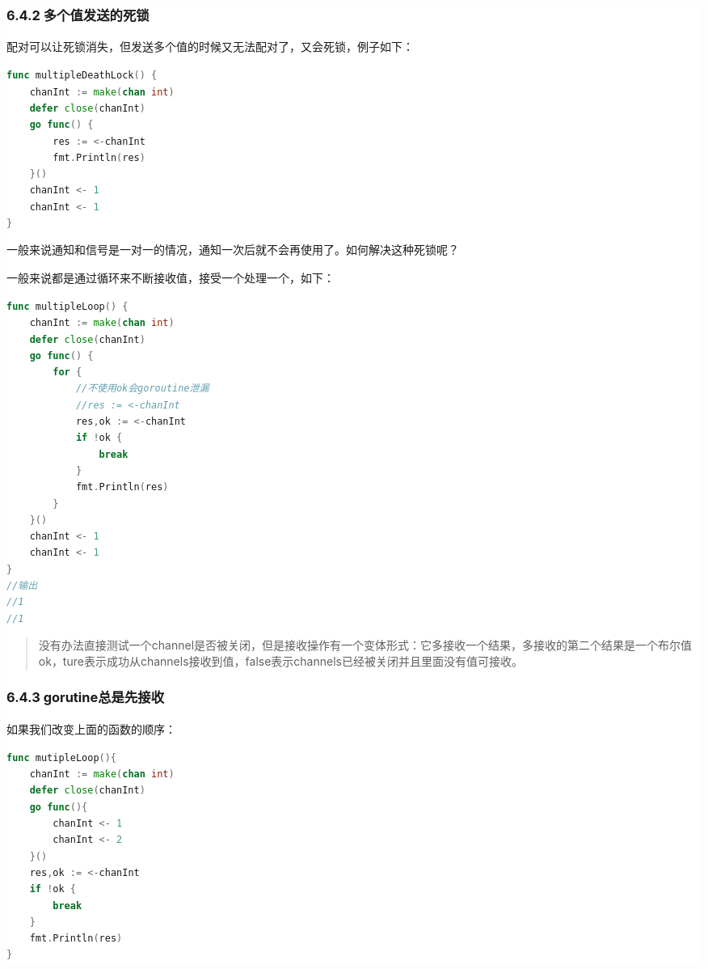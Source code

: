 ### 6.4.2 多个值发送的死锁

配对可以让死锁消失，但发送多个值的时候又无法配对了，又会死锁，例子如下：

```go
func multipleDeathLock() {
	chanInt := make(chan int)
	defer close(chanInt)
    go func() {
		res := <-chanInt
		fmt.Println(res)
	}()
	chanInt <- 1
	chanInt <- 1
}
```

一般来说通知和信号是一对一的情况，通知一次后就不会再使用了。如何解决这种死锁呢？

一般来说都是通过循环来不断接收值，接受一个处理一个，如下：

```go
func multipleLoop() {
    chanInt := make(chan int)
    defer close(chanInt)
    go func() {
        for {
            //不使用ok会goroutine泄漏
            //res := <-chanInt
            res,ok := <-chanInt
            if !ok {
                break
            }
            fmt.Println(res)
        }
    }()
    chanInt <- 1
    chanInt <- 1
}
//输出
//1
//1
```

> 没有办法直接测试一个channel是否被关闭，但是接收操作有一个变体形式：它多接收一个结果，多接收的第二个结果是一个布尔值ok，ture表示成功从channels接收到值，false表示channels已经被关闭并且里面没有值可接收。

### 6.4.3 gorutine总是先接收

如果我们改变上面的函数的顺序：

~~~go
func mutipleLoop(){
    chanInt := make(chan int)
    defer close(chanInt)
    go func(){
        chanInt <- 1
        chanInt <- 2
    }()
    res,ok := <-chanInt
    if !ok {
        break
    }
    fmt.Println(res)
}
~~~
